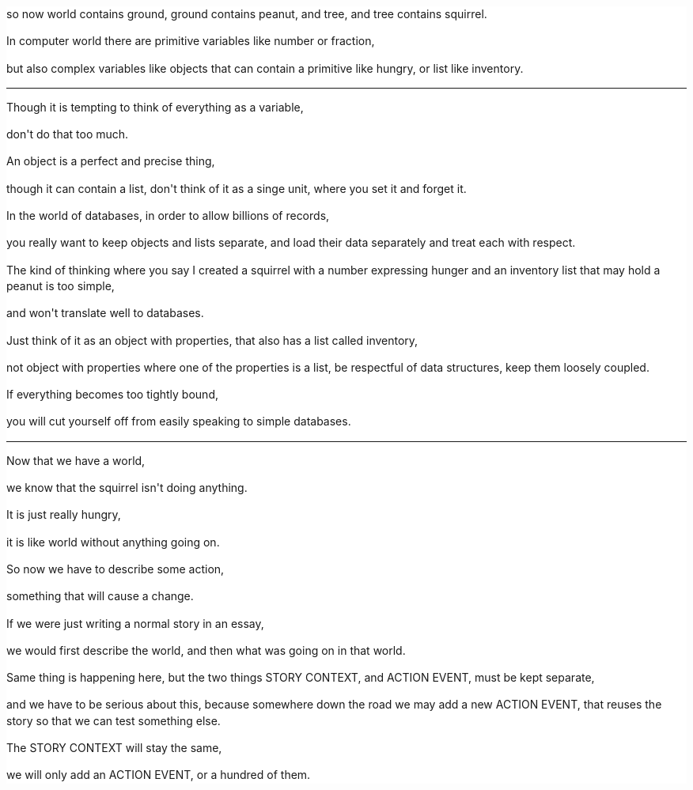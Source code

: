 so now world contains ground, ground contains peanut, and tree, and tree contains squirrel.

In computer world there are primitive variables like number or fraction,

but also complex variables like objects that can contain a primitive like hungry, or list like inventory.

---

Though it is tempting to think of everything as a variable,

don't do that too much.

An object is a perfect and precise thing,

though it can contain a list, don't think of it as a singe unit, where you set it and forget it.

In the world of databases, in order to allow billions of records,

you really want to keep objects and lists separate, and load their data separately and treat each with respect.

The kind of thinking where you say I created a squirrel with a number expressing hunger and an inventory list that may hold a peanut is too simple,

and won't translate well to databases.

Just think of it as an object with properties, that also has a list called inventory,

not object with properties where one of the properties is a list, be respectful of data structures, keep them loosely coupled.

If everything becomes too tightly bound,

you will cut yourself off from easily speaking to simple databases.

---

Now that we have a world,

we know that the squirrel isn't doing anything.

It is just really hungry,

it is like world without anything going on.

So now we have to describe some action,

something that will cause a change.

If we were just writing a normal story in an essay,

we would first describe the world, and then what was going on in that world.

Same thing is happening here, but the two things STORY CONTEXT, and ACTION EVENT, must be kept separate,

and we have to be serious about this, because somewhere down the road we may add a new ACTION EVENT, that reuses the story so that we can test something else.

The STORY CONTEXT will stay the same,

we will only add an ACTION EVENT, or a hundred of them.
